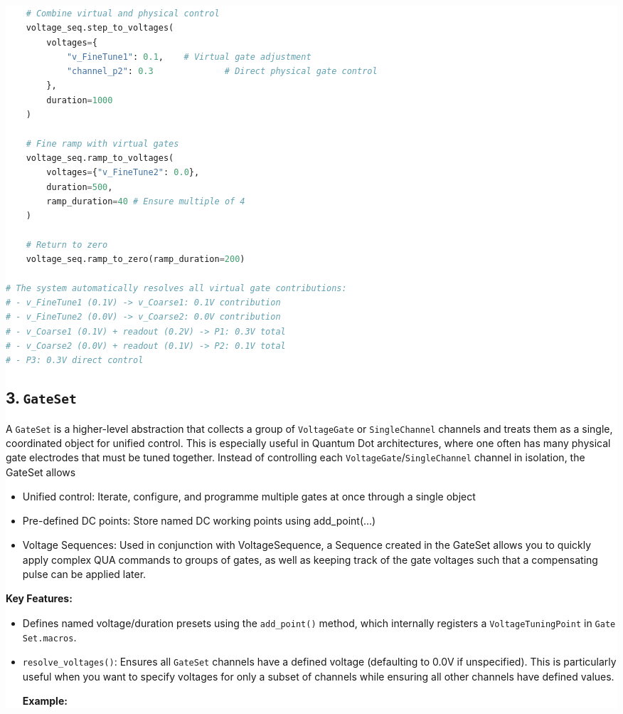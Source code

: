   ```python
      # Combine virtual and physical control
      voltage_seq.step_to_voltages(
          voltages={
              "v_FineTune1": 0.1,    # Virtual gate adjustment
              "channel_p2": 0.3              # Direct physical gate control
          },
          duration=1000
      )

      # Fine ramp with virtual gates
      voltage_seq.ramp_to_voltages(
          voltages={"v_FineTune2": 0.0},
          duration=500,
          ramp_duration=40 # Ensure multiple of 4
      )

      # Return to zero
      voltage_seq.ramp_to_zero(ramp_duration=200)

  # The system automatically resolves all virtual gate contributions:
  # - v_FineTune1 (0.1V) -> v_Coarse1: 0.1V contribution
  # - v_FineTune2 (0.0V) -> v_Coarse2: 0.0V contribution
  # - v_Coarse1 (0.1V) + readout (0.2V) -> P1: 0.3V total
  # - v_Coarse2 (0.0V) + readout (0.1V) -> P2: 0.1V total
  # - P3: 0.3V direct control
  ```

## 3. `GateSet`

A `GateSet` is a higher-level abstraction that collects a group of `VoltageGate` or `SingleChannel` channels and treats them as a single, coordinated object for unified control. This is especially useful in Quantum Dot architectures, where one often has many physical gate electrodes that must be tuned together. Instead of controlling each `VoltageGate`/`SingleChannel` channel in isolation, the GateSet allows 

- Unified control: Iterate, configure, and programme multiple gates at once through a single object 

- Pre-defined DC points: Store named DC working points using add_point(...)

- Voltage Sequences: Used in conjunction with VoltageSequence, a Sequence created in the GateSet allows you to quickly apply complex QUA commands to groups of gates, as well as keeping track of the gate voltages such that a compensating pulse can be applied later.

**Key Features:**

- Defines named voltage/duration presets using the `add_point()` method, which internally registers a `VoltageTuningPoint` in `GateSet.macros`.

- `resolve_voltages()`: Ensures all `GateSet` channels have a defined voltage (defaulting to 0.0V if unspecified). This is particularly useful when you want to specify voltages for only a subset of channels while ensuring all other channels have defined values.

  **Example:**
